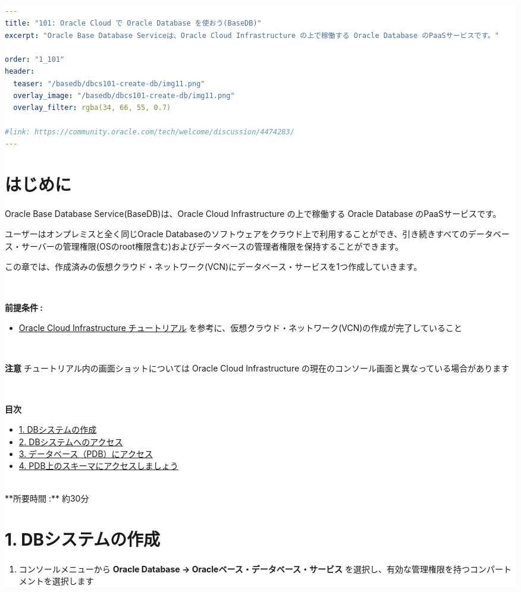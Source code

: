 ```yaml
---
title: "101: Oracle Cloud で Oracle Database を使おう(BaseDB)"
excerpt: "Oracle Base Database Serviceは、Oracle Cloud Infrastructure の上で稼働する Oracle Database のPaaSサービスです。"

order: "1_101"
header:
  teaser: "/basedb/dbcs101-create-db/img11.png"
  overlay_image: "/basedb/dbcs101-create-db/img11.png"
  overlay_filter: rgba(34, 66, 55, 0.7)
  
#link: https://community.oracle.com/tech/welcome/discussion/4474283/
---
```


<a id="anchor0"></a>

# はじめに
Oracle Base Database Service(BaseDB)は、Oracle Cloud Infrastructure の上で稼働する Oracle Database のPaaSサービスです。

ユーザーはオンプレミスと全く同じOracle Databaseのソフトウェアをクラウド上で利用することができ、引き続きすべてのデータベース・サーバーの管理権限(OSのroot権限含む)およびデータベースの管理者権限を保持することができます。

この章では、作成済みの仮想クラウド・ネットワーク(VCN)にデータベース・サービスを1つ作成していきます。

<br>

**前提条件 :**
+ [Oracle Cloud Infrastructure チュートリアル](../..) を参考に、仮想クラウド・ネットワーク(VCN)の作成が完了していること


<br>

**注意** チュートリアル内の画面ショットについては Oracle Cloud Infrastructure の現在のコンソール画面と異なっている場合があります

<br>

**目次**

- [1. DBシステムの作成](#anchor1)
- [2. DBシステムへのアクセス](#anchor2)
- [3. データベース（PDB）にアクセス](#anchor3)
- [4. PDB上のスキーマにアクセスしましょう](#anchor4)

<br>
**所要時間 :** 約30分

<br>
<a id="anchor1"></a>

# 1. DBシステムの作成

1. コンソールメニューから **Oracle Database → Oracleベース・データベース・サービス** を選択し、有効な管理権限を持つコンパートメントを選択します
